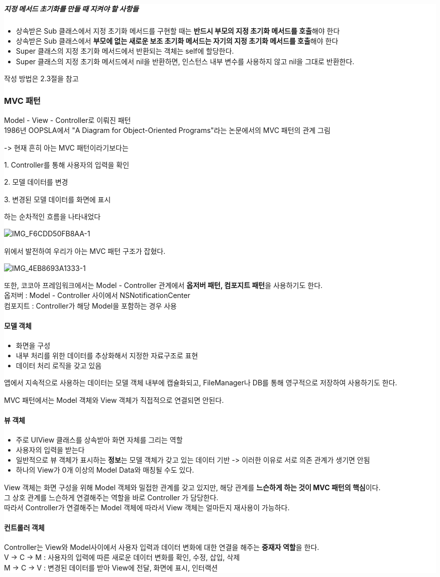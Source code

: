 ##### 지정 메서드 초기화를 만들 때 지켜야 할 사항들

-   상속받은 Sub 클래스에서 지정 초기화 메서드를 구현할 때는 **반드시 부모의 지정 초기화 메서드를 호출**해야 한다
-   상속받은 Sub 클래스에서 **부모에 없는 새로운 보조 초기화 메서드는 자기의 지정 초기화 메서드를 호출**해야 한다
-   Super 클래스의 지정 초기화 메서드에서 반환되는 객체는 self에 할당한다.
-   Super 클래스의 지정 초기화 메서드에서 nil을 반환하면, 인스턴스 내부 변수를 사용하지 않고 nil을 그대로 반환한다.

작성 방법은 2.3절을 참고

### MVC 패턴

Model - View - Controller로 이뤄진 패턴  
1986년 OOPSLA에서 "A Diagram for Object-Oriented Programs"라는 논문에서의 MVC 패턴의 관계 그림

\-> 현재 흔히 아는 MVC 패턴이라기보다는

1\. Controller를 통해 사용자의 입력을 확인

2\. 모델 데이터를 변경

3\. 변경된 모델 데이터를 화면에 표시

하는 순차적인 흐름을 나타내었다

![IMG_F6CDD50FB8AA-1](https://user-images.githubusercontent.com/11826495/129868527-f34ff528-9dff-41a5-b6b6-6808348b6b17.jpeg)

위에서 발전하여 우리가 아는 MVC 패턴 구조가 잡혔다.

![IMG_4EB8693A1333-1](https://user-images.githubusercontent.com/11826495/129868535-8f61e080-9696-4ce3-ba82-b6d4e2c73ddf.jpeg)

또한, 코코아 프레임워크에서는 Model - Controller 관계에서 **옵저버 패턴, 컴포지트 패턴**을 사용하기도 한다.  
옵저버 : Model - Controller 사이에서 NSNotificationCenter  
컴포지트 : Controller가 해당 Model을 포함하는 경우 사용

#### 모델 객체

-   화면을 구성
-   내부 처리를 위한 데이터를 추상화해서 지정한 자료구조로 표현
-   데이터 처리 로직을 갖고 있음

앱에서 지속적으로 사용하는 데이터는 모델 객체 내부에 캡슐화되고, FileManager나 DB를 통해 영구적으로 저장하여 사용하기도 한다.

MVC 패턴에서는 Model 객체와 View 객체가 직접적으로 연결되면 안된다.

#### 뷰 객체

-   주로 UIView 클래스를 상속받아 화면 자체를 그리는 역할
-   사용자의 입력을 받는다
-   일반적으로 뷰 객체가 표시하는 **정보**는 모델 객체가 갖고 있는 데이터 기반 -> 이러한 이유로 서로 의존 관계가 생기면 안됨
-   하나의 View가 0개 이상의 Model Data와 매칭될 수도 있다.

View 객체는 화면 구성을 위해 Model 객체와 밀접한 관계를 갖고 있지만, 해당 관계를 **느슨하게 하는 것이 MVC 패턴의 핵심**이다.  
그 상호 관계를 느슨하게 연결해주는 역할을 바로 Controller 가 담당한다.  
따라서 Controller가 연결해주는 Model 객체에 따라서 View 객체는 얼마든지 재사용이 가능하다.

#### 컨트롤러 객체

Controller는 View와 Model사이에서 사용자 입력과 데이터 변화에 대한 연결을 해주는 **중재자 역할**을 한다.  
V -> C -> M : 사용자의 입력에 따른 새로운 데이터 변화를 확인, 수정, 삽입, 삭제  
M -> C -> V : 변경된 데이터를 받아 View에 전달, 화면에 표시, 인터랙션
